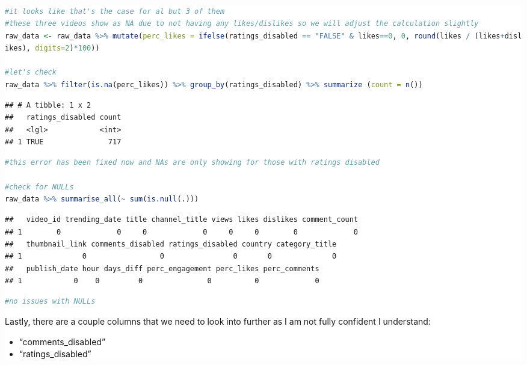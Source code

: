 ``` r
#it looks like that's the case for al but 3 of them
#these three videos show as NA due to not having any likes/dislikes so we will adjust the calculation slightly
raw_data <- raw_data %>% mutate(perc_likes = ifelse(ratings_disabled == "FALSE" & likes==0, 0, round(likes / (likes+dislikes), digits=2)*100))

#let's check
raw_data %>% filter(is.na(perc_likes)) %>% group_by(ratings_disabled) %>% summarize (count = n())
```

    ## # A tibble: 1 x 2
    ##   ratings_disabled count
    ##   <lgl>            <int>
    ## 1 TRUE               717

``` r
#this error has been fixed now and NAs are only showing for those with ratings disabled

#check for NULLs
raw_data %>% summarise_all(~ sum(is.null(.)))
```

    ##   video_id trending_date title channel_title views likes dislikes comment_count
    ## 1        0             0     0             0     0     0        0             0
    ##   thumbnail_link comments_disabled ratings_disabled country category_title
    ## 1              0                 0                0       0              0
    ##   publish_date hour days_diff perc_engagement perc_likes perc_comments
    ## 1            0    0         0               0          0             0

``` r
#no issues with NULLs
```

Lastly, there are a couple columns that we need to look into further as
I am not fully confident I understand:

  - “comments\_disabled”
  - “ratings\_disabled”

